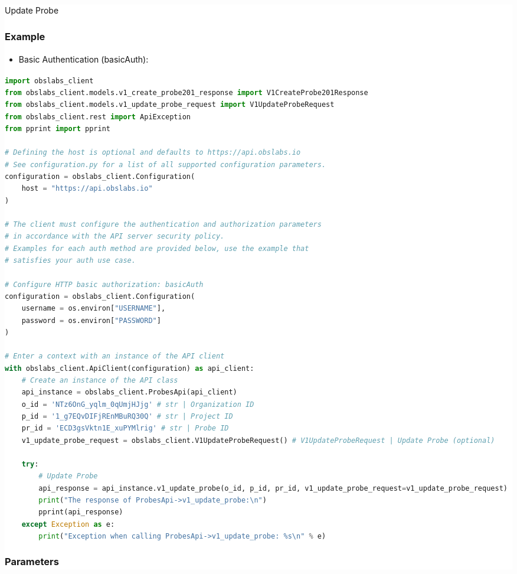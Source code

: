 Update Probe

### Example

* Basic Authentication (basicAuth):

```python
import obslabs_client
from obslabs_client.models.v1_create_probe201_response import V1CreateProbe201Response
from obslabs_client.models.v1_update_probe_request import V1UpdateProbeRequest
from obslabs_client.rest import ApiException
from pprint import pprint

# Defining the host is optional and defaults to https://api.obslabs.io
# See configuration.py for a list of all supported configuration parameters.
configuration = obslabs_client.Configuration(
    host = "https://api.obslabs.io"
)

# The client must configure the authentication and authorization parameters
# in accordance with the API server security policy.
# Examples for each auth method are provided below, use the example that
# satisfies your auth use case.

# Configure HTTP basic authorization: basicAuth
configuration = obslabs_client.Configuration(
    username = os.environ["USERNAME"],
    password = os.environ["PASSWORD"]
)

# Enter a context with an instance of the API client
with obslabs_client.ApiClient(configuration) as api_client:
    # Create an instance of the API class
    api_instance = obslabs_client.ProbesApi(api_client)
    o_id = 'NTz6OnG_yqlm_0qUmjHJjg' # str | Organization ID
    p_id = '1_g7EQvDIFjREnMBuRQ30Q' # str | Project ID
    pr_id = 'ECD3gsVktn1E_xuPYMlrig' # str | Probe ID
    v1_update_probe_request = obslabs_client.V1UpdateProbeRequest() # V1UpdateProbeRequest | Update Probe (optional)

    try:
        # Update Probe
        api_response = api_instance.v1_update_probe(o_id, p_id, pr_id, v1_update_probe_request=v1_update_probe_request)
        print("The response of ProbesApi->v1_update_probe:\n")
        pprint(api_response)
    except Exception as e:
        print("Exception when calling ProbesApi->v1_update_probe: %s\n" % e)
```



### Parameters

